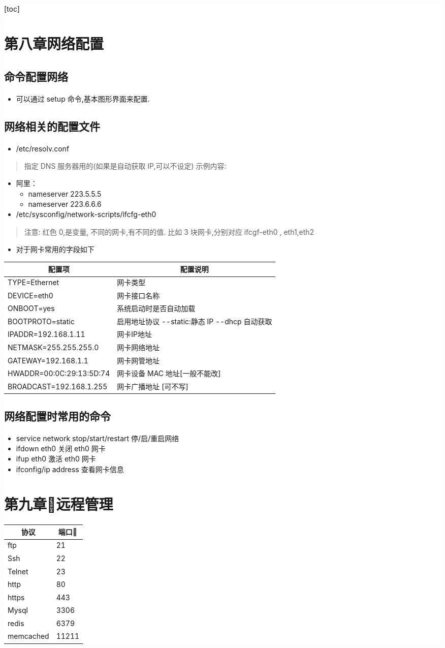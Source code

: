 [toc]

# 第八章网络配置

## 命令配置网络
- 可以通过 setup 命令,基本图形界面来配置.

## 网络相关的配置文件
- /etc/resolv.conf
> 指定 DNS 服务器用的(如果是自动获取 IP,可以不设定)
示例内容:
  - 阿里：
    - nameserver 223.5.5.5
    - nameserver 223.6.6.6
- /etc/sysconfig/network-scripts/ifcfg-eth0
> 注意: 红色 0,是变量, 不同的网卡,有不同的值.
比如 3 块网卡,分别对应 ifcgf-eth0 , eth1,eth2

- 对于网卡常用的字段如下

配置项 | 配置说明
------------|--------------
TYPE=Ethernet  | 网卡类型
DEVICE=eth0 | 网卡接口名称
ONBOOT=yes | 系统启动时是否自动加载
BOOTPROTO=static | 启用地址协议 --static:静态 IP --dhcp 自动获取
IPADDR=192.168.1.11 | 网卡IP地址
NETMASK=255.255.255.0 | 网卡网络地址
GATEWAY=192.168.1.1 | 网卡网管地址
HWADDR=00:0C:29:13:5D:74 | 网卡设备 MAC 地址[一般不能改]
BROADCAST=192.168.1.255 | 网卡广播地址 [可不写]

## 网络配置时常用的命令
- service network stop/start/restart 停/启/重启网络
- ifdown eth0 关闭 eth0 网卡
- ifup eth0 激活 eth0 网卡
- ifconfig/ip address 查看网卡信息

# 第九章远程管理
协议 | 端口
----|----
ftp|21
Ssh|22
Telnet|23
http|80
https|443
Mysql|3306
redis|6379
memcached  | 11211
